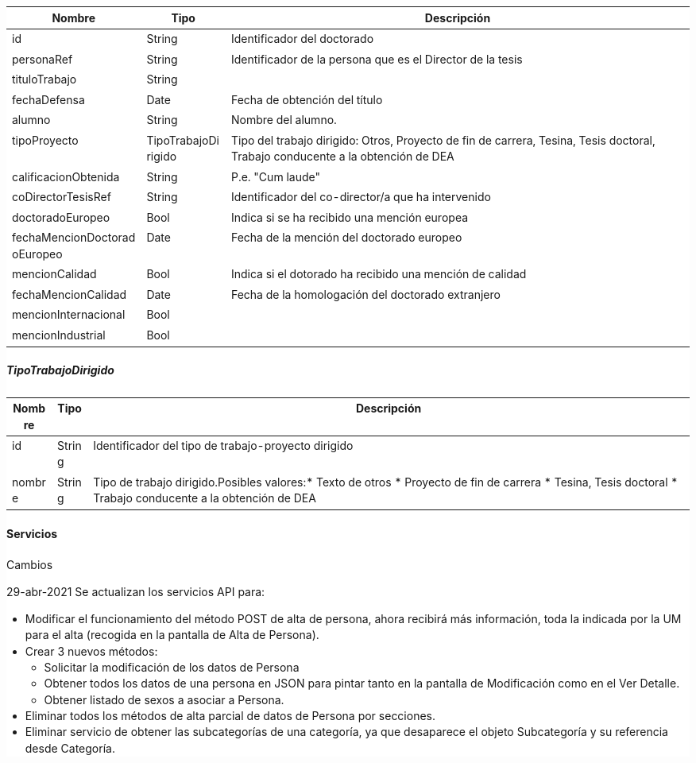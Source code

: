 | **Nombre** | **Tipo** | **Descripción** |
| --- | --- | --- |
| id | String | Identificador del doctorado |
| personaRef | String | Identificador de la persona que es el Director de la tesis |
| tituloTrabajo | String |  |
| fechaDefensa | Date | Fecha de obtención del título |
| alumno | String | Nombre del alumno. |
| tipoProyecto | TipoTrabajoDirigido | Tipo del trabajo dirigido: Otros, Proyecto de fin de carrera, Tesina, Tesis doctoral, Trabajo conducente a la obtención de DEA |
| calificacionObtenida | String | P.e. "Cum laude" |
| coDirectorTesisRef | String | Identificador del co\-director/a que ha intervenido |
| doctoradoEuropeo | Bool | Indica si se ha recibido una mención europea |
| fechaMencionDoctoradoEuropeo | Date | Fecha de la mención del doctorado europeo |
| mencionCalidad | Bool | Indica si el dotorado ha recibido una mención de calidad |
| fechaMencionCalidad | Date | Fecha de la homologación del doctorado extranjero |
| mencionInternacional | Bool |  |
| mencionIndustrial | Bool |  |

##### TipoTrabajoDirigido



| **Nombre** | **Tipo** | **Descripción** |
| --- | --- | --- |
| id | String | Identificador del tipo de trabajo\-proyecto dirigido |
| nombre | String | Tipo de trabajo dirigido.Posibles valores:* Texto de otros * Proyecto de fin de carrera * Tesina, Tesis doctoral * Trabajo conducente a la obtención de DEA |

#### Servicios

Cambios

29\-abr\-2021 Se actualizan los servicios API para:

* Modificar el funcionamiento del método POST de alta de persona, ahora recibirá más información, toda la indicada por la UM para el alta (recogida en la pantalla de Alta de Persona).
* Crear 3 nuevos métodos:
	+ Solicitar la modificación de los datos de Persona
	+ Obtener todos los datos de una persona en JSON para pintar tanto en la pantalla de Modificación como en el Ver Detalle.
	+ Obtener listado de sexos a asociar a Persona.
* Eliminar todos los métodos de alta parcial de datos de Persona por secciones.
* Eliminar servicio de obtener las subcategorías de una categoría, ya que desaparece el objeto Subcategoría y su referencia desde Categoría.

